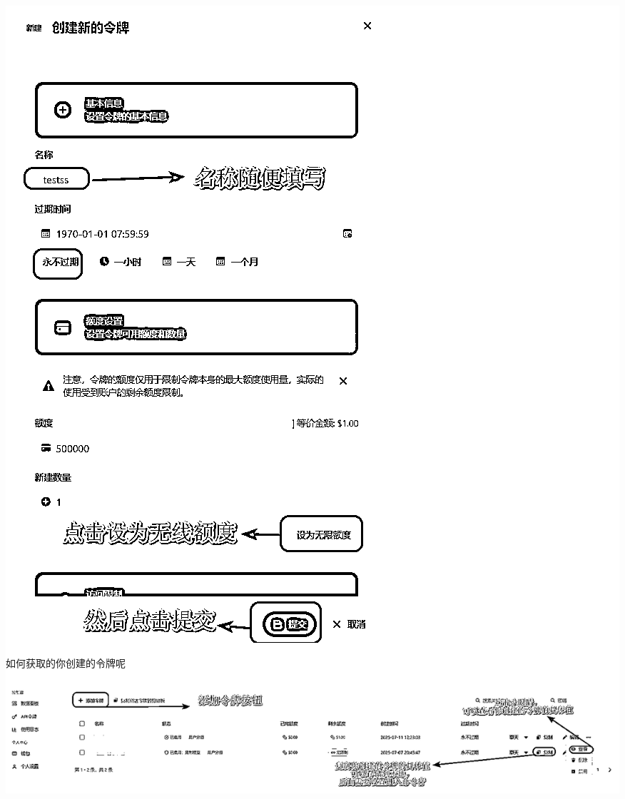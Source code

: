 ![](img/9f9e47c399b8e722b649431271c24bf6.png)

如何获取的你创建的令牌呢

![](img/6dcaa9a99992a62a258248657d579c1c.png)
